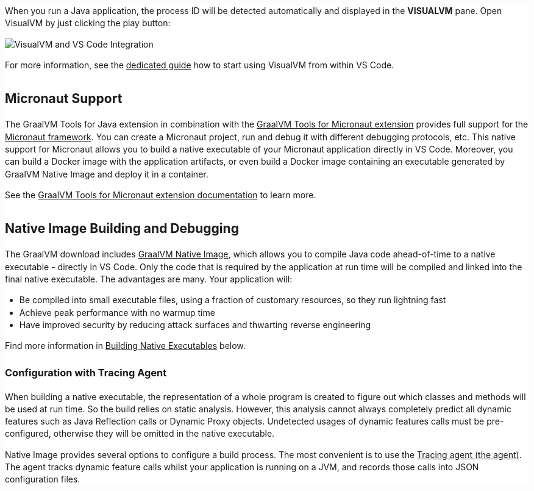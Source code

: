 When you run a Java application, the process ID will be detected automatically and displayed in the **VISUALVM** pane. 
Open VisualVM by just clicking the play button:

![VisualVM and VS Code Integration](images/open_visualvm.png)

For more information, see the [dedicated guide](visualvm-integration.md) how to start using VisualVM from within VS Code.

## Micronaut Support

The GraalVM Tools for Java extension in combination with the [GraalVM Tools for Micronaut extension](https://marketplace.visualstudio.com/items?itemName=oracle-labs-graalvm.micronaut) provides full support for the [Micronaut framework](https://micronaut.io/). 
You can create a Micronaut project, run and debug it with different debugging protocols, etc.
This native support for Micronaut allows you to build a native executable of your Micronaut application directly in VS Code.
Moreover, you can build a Docker image with the application artifacts, or even build a Docker image containing an executable generated by GraalVM Native Image and deploy it in a container.

See the [GraalVM Tools for Micronaut extension documentation](../micronaut/README.md) to learn more.

## Native Image Building and Debugging

The GraalVM download includes [GraalVM Native Image](../../../reference-manual/native-image/README.md), which allows you to compile Java code ahead-of-time to a native executable - directly in VS Code.
Only the code that is required by the application at run time will be compiled and linked into the final native executable.
The advantages are many.
Your application will:
  * Be compiled into small executable files, using a fraction of customary resources, so they run lightning fast
  * Achieve peak performance with no warmup time
  * Have improved security by reducing attack surfaces and thwarting reverse engineering

Find more information in [Building Native Executables](#building-native-executables) below. 

### Configuration with Tracing Agent

When building a native executable, the representation of a whole program is created to figure out which classes and methods will be used at run time.
So the build relies on static analysis.
However, this analysis cannot always completely predict all dynamic features such as Java Reflection calls or Dynamic Proxy objects.
Undetected usages of dynamic features calls must be pre-configured, otherwise they will be omitted in the native executable.

Native Image provides several options to configure a build process.
The most convenient is to use the [Tracing agent (the agent)](../../../reference-manual/native-image/Agent.md).
The agent tracks dynamic feature calls whilst your application is running on a JVM, and records those calls into JSON configuration files.
